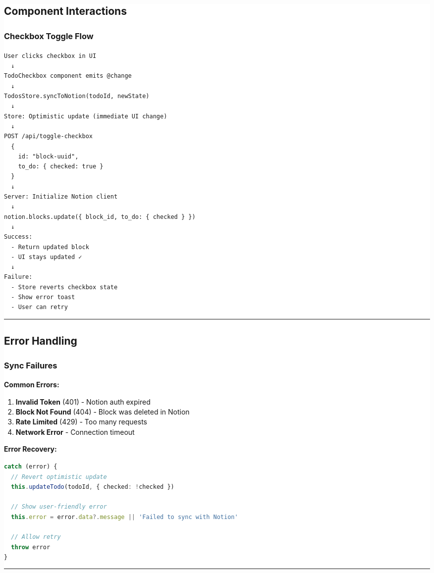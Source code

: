 
## Component Interactions

### Checkbox Toggle Flow

```
User clicks checkbox in UI
  ↓
TodoCheckbox component emits @change
  ↓
TodosStore.syncToNotion(todoId, newState)
  ↓
Store: Optimistic update (immediate UI change)
  ↓
POST /api/toggle-checkbox
  {
    id: "block-uuid",
    to_do: { checked: true }
  }
  ↓
Server: Initialize Notion client
  ↓
notion.blocks.update({ block_id, to_do: { checked } })
  ↓
Success:
  - Return updated block
  - UI stays updated ✓
  ↓
Failure:
  - Store reverts checkbox state
  - Show error toast
  - User can retry
```

---

## Error Handling

### Sync Failures

**Common Errors:**
1. **Invalid Token** (401) - Notion auth expired
2. **Block Not Found** (404) - Block was deleted in Notion
3. **Rate Limited** (429) - Too many requests
4. **Network Error** - Connection timeout

**Error Recovery:**
```typescript
catch (error) {
  // Revert optimistic update
  this.updateTodo(todoId, { checked: !checked })

  // Show user-friendly error
  this.error = error.data?.message || 'Failed to sync with Notion'

  // Allow retry
  throw error
}
```

---